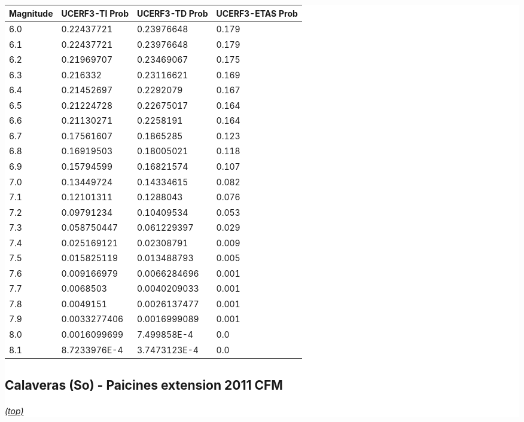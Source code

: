 | Magnitude | UCERF3-TI Prob | UCERF3-TD Prob | UCERF3-ETAS Prob |
|-----|-----|-----|-----|
| 6.0 | 0.22437721 | 0.23976648 | 0.179 |
| 6.1 | 0.22437721 | 0.23976648 | 0.179 |
| 6.2 | 0.21969707 | 0.23469067 | 0.175 |
| 6.3 | 0.216332 | 0.23116621 | 0.169 |
| 6.4 | 0.21452697 | 0.2292079 | 0.167 |
| 6.5 | 0.21224728 | 0.22675017 | 0.164 |
| 6.6 | 0.21130271 | 0.2258191 | 0.164 |
| 6.7 | 0.17561607 | 0.1865285 | 0.123 |
| 6.8 | 0.16919503 | 0.18005021 | 0.118 |
| 6.9 | 0.15794599 | 0.16821574 | 0.107 |
| 7.0 | 0.13449724 | 0.14334615 | 0.082 |
| 7.1 | 0.12101311 | 0.1288043 | 0.076 |
| 7.2 | 0.09791234 | 0.10409534 | 0.053 |
| 7.3 | 0.058750447 | 0.061229397 | 0.029 |
| 7.4 | 0.025169121 | 0.02308791 | 0.009 |
| 7.5 | 0.015825119 | 0.013488793 | 0.005 |
| 7.6 | 0.009166979 | 0.0066284696 | 0.001 |
| 7.7 | 0.0068503 | 0.0040209033 | 0.001 |
| 7.8 | 0.0049151 | 0.0026137477 | 0.001 |
| 7.9 | 0.0033277406 | 0.0016999089 | 0.001 |
| 8.0 | 0.0016099699 | 7.499858E-4 | 0.0 |
| 8.1 | 8.7233976E-4 | 3.7473123E-4 | 0.0 |

## Calaveras (So) - Paicines extension 2011 CFM
*[(top)](#table-of-contents)*
